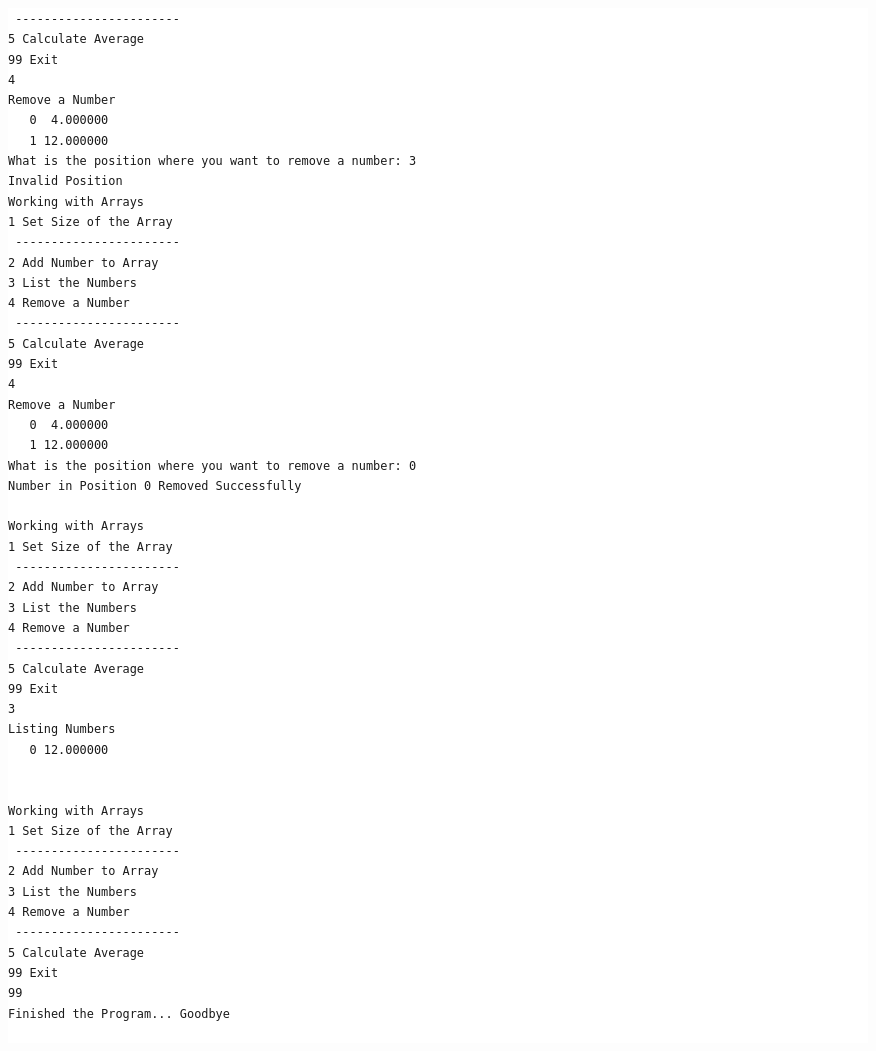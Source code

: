 ```
 -----------------------
5 Calculate Average
99 Exit
4
Remove a Number
   0  4.000000
   1 12.000000
What is the position where you want to remove a number: 3
Invalid Position
Working with Arrays
1 Set Size of the Array
 -----------------------
2 Add Number to Array
3 List the Numbers
4 Remove a Number
 -----------------------
5 Calculate Average
99 Exit
4
Remove a Number
   0  4.000000
   1 12.000000
What is the position where you want to remove a number: 0
Number in Position 0 Removed Successfully

Working with Arrays
1 Set Size of the Array
 -----------------------
2 Add Number to Array
3 List the Numbers
4 Remove a Number
 -----------------------
5 Calculate Average
99 Exit
3
Listing Numbers
   0 12.000000


Working with Arrays
1 Set Size of the Array
 -----------------------
2 Add Number to Array
3 List the Numbers
4 Remove a Number
 -----------------------
5 Calculate Average
99 Exit
99
Finished the Program... Goodbye


```